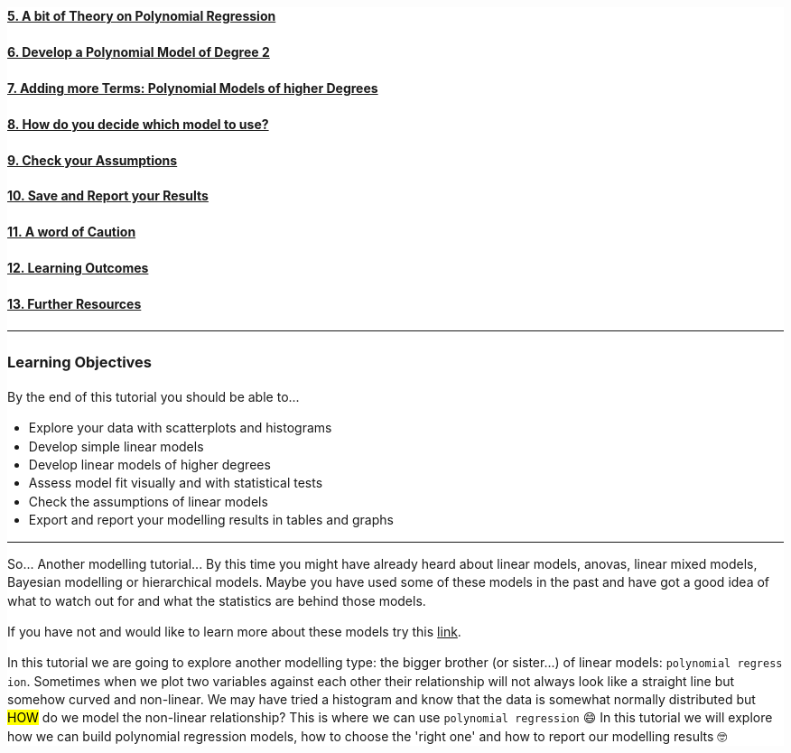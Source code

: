 #### <a href="#A-bit-of-Theory-on-Polynomial-Regression"> 5. A bit of Theory on Polynomial Regression</a>

#### <a href="#Develop-a-Polynomial-Model-of-Degree-2"> 6. Develop a Polynomial Model of Degree 2</a>

#### <a href="#Adding-more-Terms-Polynomial-Models-of-higher-Degrees"> 7. Adding more Terms: Polynomial Models of higher Degrees</a>

#### <a href="#How-do-you-Decide-which-Model-to-use?"> 8. How do you decide which model to use?</a>

#### <a href="#Check-your-Assumptions"> 9. Check your Assumptions</a>

#### <a href="#Save-and-Report-your-Results"> 10. Save and Report your Results</a>

#### <a href="#A-word-of-Caution"> 11. A word of Caution</a>

#### <a href="#Learning-Outcomes"> 12. Learning Outcomes</a>

#### <a href="#Further-Resources"> 13. Further Resources</a>

------------------------------

### Learning Objectives

By the end of this tutorial you should be able to...

* Explore your data with scatterplots and histograms
* Develop simple linear models
* Develop linear models of higher degrees
* Assess model fit visually and with statistical tests
* Check the assumptions of linear models
* Export and report your modelling results in tables and graphs

----------------------------

So... Another modelling tutorial... By this time you might have already heard about linear models, anovas, linear mixed models, Bayesian modelling or hierarchical models. Maybe you have used some of these models in the past and have got a good idea of what to watch out for and what the statistics are behind those models.

If you have not and would like to learn more about these models try this [link](https://ourcodingclub.github.io/tutorials.html).

In this tutorial we are going to explore another modelling type: the bigger brother (or sister...) of linear models: `polynomial regression`. Sometimes when we plot two variables against each other their relationship will not always look like a straight line but somehow curved and non-linear. We may have tried a histogram and know that the data is somewhat normally distributed but <mark>HOW</mark> do we model the non-linear relationship? This is where we can use `polynomial regression` :smile:
In this tutorial we will explore how we can build polynomial regression models, how to choose the 'right one' and how to report our modelling results :nerd_face:
